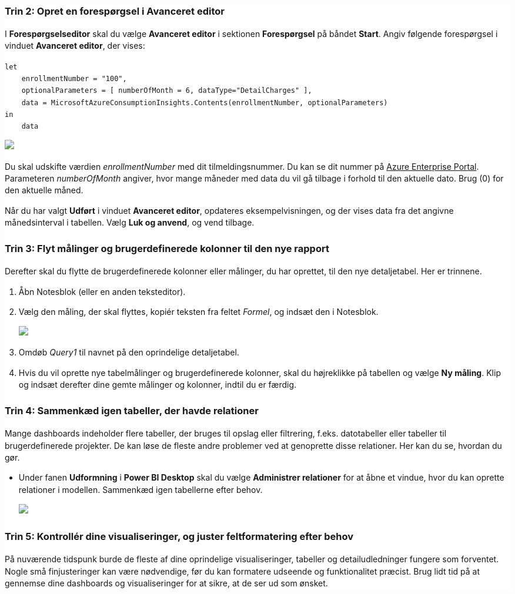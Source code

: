 ### <a name="step-2-create-a-query-in-advanced-editor"></a>Trin 2: Opret en forespørgsel i Avanceret editor
I **Forespørgselseditor** skal du vælge **Avanceret editor** i sektionen **Forespørgsel** på båndet **Start**. Angiv følgende forespørgsel i vinduet **Avanceret editor**, der vises:

    let    
        enrollmentNumber = "100",
        optionalParameters = [ numberOfMonth = 6, dataType="DetailCharges" ],
        data = MicrosoftAzureConsumptionInsights.Contents(enrollmentNumber, optionalParameters)   
    in     
        data

![](media/desktop-connect-azure-consumption-insights/azure-consumption-insights_10.png)

Du skal udskifte værdien *enrollmentNumber* med dit tilmeldingsnummer. Du kan se dit nummer på [Azure Enterprise Portal](https://ea.azure.com). Parameteren *numberOfMonth* angiver, hvor mange måneder med data du vil gå tilbage i forhold til den aktuelle dato. Brug (0) for den aktuelle måned.

Når du har valgt **Udført** i vinduet **Avanceret editor**, opdateres eksempelvisningen, og der vises data fra det angivne månedsinterval i tabellen. Vælg **Luk og anvend**, og vend tilbage.

### <a name="step-3-move-measures-and-custom-columns-to-the-new-report"></a>Trin 3: Flyt målinger og brugerdefinerede kolonner til den nye rapport
Derefter skal du flytte de brugerdefinerede kolonner eller målinger, du har oprettet, til den nye detaljetabel. Her er trinnene.

1. Åbn Notesblok (eller en anden teksteditor).
2. Vælg den måling, der skal flyttes, kopiér teksten fra feltet *Formel*, og indsæt den i Notesblok.

   ![](media/desktop-connect-azure-consumption-insights/azure-consumption-insights_11.png)
3. Omdøb *Query1* til navnet på den oprindelige detaljetabel.
4. Hvis du vil oprette nye tabelmålinger og brugerdefinerede kolonner, skal du højreklikke på tabellen og vælge **Ny måling**. Klip og indsæt derefter dine gemte målinger og kolonner, indtil du er færdig.

### <a name="step-4-relink-tables-that-had-relationships"></a>Trin 4: Sammenkæd igen tabeller, der havde relationer
Mange dashboards indeholder flere tabeller, der bruges til opslag eller filtrering, f.eks. datotabeller eller tabeller til brugerdefinerede projekter. De kan løse de fleste andre problemer ved at genoprette disse relationer. Her kan du se, hvordan du gør.

- Under fanen **Udformning** i **Power BI Desktop** skal du vælge **Administrer relationer** for at åbne et vindue, hvor du kan oprette relationer i modellen. Sammenkæd igen tabellerne efter behov.

    ![](media/desktop-connect-azure-consumption-insights/azure-consumption-insights_12.png)

### <a name="step-5-verify-your-visuals-and-adjust-field-formatting-as-needed"></a>Trin 5: Kontrollér dine visualiseringer, og juster feltformatering efter behov
På nuværende tidspunk burde de fleste af dine oprindelige visualiseringer, tabeller og detailudledninger fungere som forventet. Nogle små finjusteringer kan være nødvendige, før du kan formatere udseende og funktionalitet præcist. Brug lidt tid på at gennemse dine dashboards og visualiseringer for at sikre, at de ser ud som ønsket.
